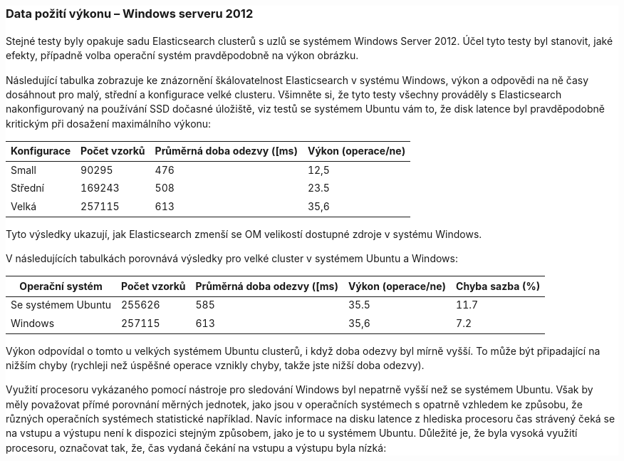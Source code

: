 ### <a name="data-ingestion-performance--windows-server-2012"></a>Data požití výkonu – Windows serveru 2012

Stejné testy byly opakuje sadu Elasticsearch clusterů s uzlů se systémem Windows Server 2012. Účel tyto testy byl stanovit, jaké efekty, případně volba operační systém pravděpodobně na výkon obrázku.

Následující tabulka zobrazuje ke znázornění škálovatelnost Elasticsearch v systému Windows, výkon a odpovědi na ně časy dosáhnout pro malý, střední a konfigurace velké clusteru. Všimněte si, že tyto testy všechny prováděly s Elasticsearch nakonfigurovaný na používání SSD dočasné úložiště, viz testů se systémem Ubuntu vám to, že disk latence byl pravděpodobně kritickým při dosažení maximálního výkonu:

| Konfigurace | Počet vzorků | Průměrná doba odezvy ([ms) | Výkon (operace/ne) |
|---------------|--------------|----------------------------|---------------------------|
| Small         | 90295        | 476                        | 12,5                      |
| Střední        | 169243       | 508                        | 23.5                      |
| Velká         | 257115       | 613                        | 35,6                      |

Tyto výsledky ukazují, jak Elasticsearch zmenší se OM velikostí dostupné zdroje v systému Windows.

V následujících tabulkách porovnává výsledky pro velké cluster v systémem Ubuntu a Windows:

| Operační systém | Počet vzorků | Průměrná doba odezvy ([ms) | Výkon (operace/ne) | Chyba sazba (%) |
|------------------|--------------|----------------------------|---------------------------|----------------|
| Se systémem Ubuntu           | 255626       | 585                        | 35.5                      | 11.7           |
| Windows          | 257115       | 613                        | 35,6                      | 7.2            |

Výkon odpovídal o tomto u velkých systémem Ubuntu clusterů, i když doba odezvy byl mírně vyšší. To může být připadající na nižším chyby (rychleji než úspěšné operace vznikly chyby, takže jste nižší doba odezvy).

Využití procesoru vykázaného pomocí nástroje pro sledování Windows byl nepatrně vyšší než se systémem Ubuntu. Však by měly považovat přímé porovnání měrných jednotek, jako jsou v operačních systémech s opatrně vzhledem ke způsobu, že různých operačních systémech statistické například. Navíc informace na disku latence z hlediska procesoru čas strávený čeká se na vstupu a výstupu není k dispozici stejným způsobem, jako je to u systémem Ubuntu. Důležité je, že byla vysoká využití procesoru, označovat tak, že, čas vydaná čekání na vstupu a výstupu byla nízká:
